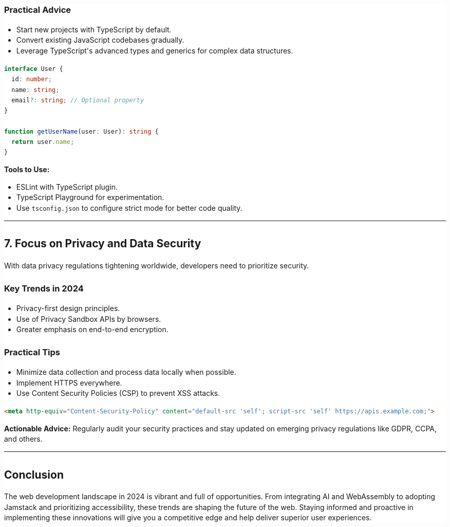 ### Practical Advice

- Start new projects with TypeScript by default.
- Convert existing JavaScript codebases gradually.
- Leverage TypeScript's advanced types and generics for complex data structures.

```typescript
interface User {
  id: number;
  name: string;
  email?: string; // Optional property
}

function getUserName(user: User): string {
  return user.name;
}
```

**Tools to Use:**
- ESLint with TypeScript plugin.
- TypeScript Playground for experimentation.
- Use `tsconfig.json` to configure strict mode for better code quality.

---

## 7. Focus on Privacy and Data Security

With data privacy regulations tightening worldwide, developers need to prioritize security.

### Key Trends in 2024

- Privacy-first design principles.
- Use of Privacy Sandbox APIs by browsers.
- Greater emphasis on end-to-end encryption.

### Practical Tips

- Minimize data collection and process data locally when possible.
- Implement HTTPS everywhere.
- Use Content Security Policies (CSP) to prevent XSS attacks.

```html
<meta http-equiv="Content-Security-Policy" content="default-src 'self'; script-src 'self' https://apis.example.com;">
```

**Actionable Advice:** Regularly audit your security practices and stay updated on emerging privacy regulations like GDPR, CCPA, and others.

---

## Conclusion

The web development landscape in 2024 is vibrant and full of opportunities. From integrating AI and WebAssembly to adopting Jamstack and prioritizing accessibility, these trends are shaping the future of the web. Staying informed and proactive in implementing these innovations will give you a competitive edge and help deliver superior user experiences.
